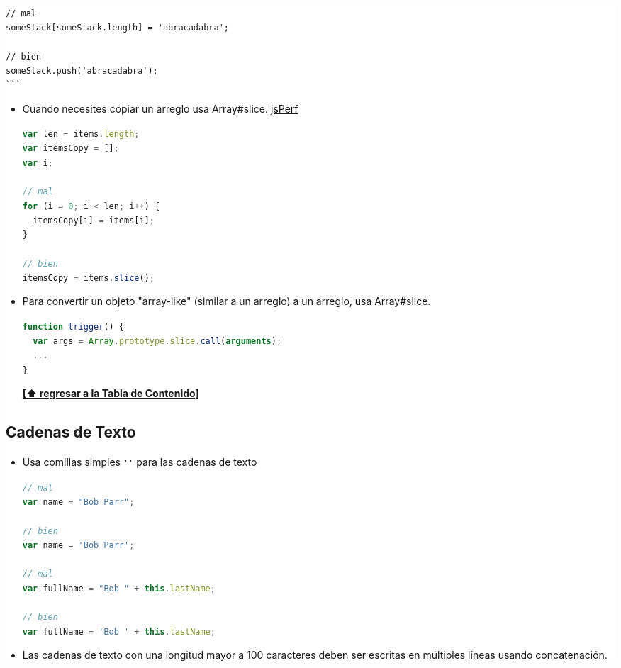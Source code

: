     // mal
    someStack[someStack.length] = 'abracadabra';

    // bien
    someStack.push('abracadabra');
    ```

  - Cuando necesites copiar un arreglo usa Array#slice. [jsPerf](http://jsperf.com/converting-arguments-to-an-array/7)

    ```javascript
    var len = items.length;
    var itemsCopy = [];
    var i;

    // mal
    for (i = 0; i < len; i++) {
      itemsCopy[i] = items[i];
    }

    // bien
    itemsCopy = items.slice();
    ```

  - Para convertir un objeto ["array-like" (similar a un arreglo)](https://www.inkling.com/read/javascript-definitive-guide-david-flanagan-6th/chapter-7/array-like-objects) a un arreglo, usa Array#slice.

    ```javascript
    function trigger() {
      var args = Array.prototype.slice.call(arguments);
      ...
    }
    ```

    **[[⬆ regresar a la Tabla de Contenido]](#TOC)**


## <a name='strings'>Cadenas de Texto</a>

  - Usa comillas simples `''` para las cadenas de texto

    ```javascript
    // mal
    var name = "Bob Parr";

    // bien
    var name = 'Bob Parr';

    // mal
    var fullName = "Bob " + this.lastName;

    // bien
    var fullName = 'Bob ' + this.lastName;
    ```

  - Las cadenas de texto con una longitud mayor a 100 caracteres deben ser escritas en múltiples líneas usando concatenación.
